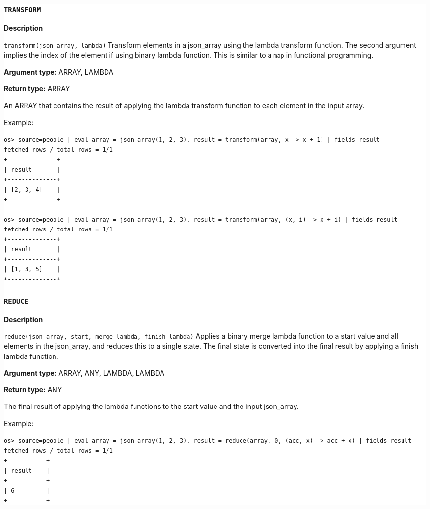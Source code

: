 ### `TRANSFORM`

**Description**

`transform(json_array, lambda)` Transform elements in a json_array using the lambda transform function. The second argument implies the index of the element if using binary lambda function. This is similar to a `map` in functional programming.

**Argument type:** ARRAY, LAMBDA

**Return type:** ARRAY

An ARRAY that contains the result of applying the lambda transform function to each element in the input array.

Example:

    os> source=people | eval array = json_array(1, 2, 3), result = transform(array, x -> x + 1) | fields result
    fetched rows / total rows = 1/1
    +--------------+
    | result       |
    +--------------+
    | [2, 3, 4]    |
    +--------------+

    os> source=people | eval array = json_array(1, 2, 3), result = transform(array, (x, i) -> x + i) | fields result
    fetched rows / total rows = 1/1
    +--------------+
    | result       |
    +--------------+
    | [1, 3, 5]    |
    +--------------+

### `REDUCE`

**Description**

`reduce(json_array, start, merge_lambda, finish_lambda)` Applies a binary merge lambda function to a start value and all elements in the json_array, and reduces this to a single state. The final state is converted into the final result by applying a finish lambda function.

**Argument type:** ARRAY, ANY, LAMBDA, LAMBDA

**Return type:** ANY

The final result of applying the lambda functions to the start value and the input json_array.

Example:

    os> source=people | eval array = json_array(1, 2, 3), result = reduce(array, 0, (acc, x) -> acc + x) | fields result
    fetched rows / total rows = 1/1
    +-----------+
    | result    |
    +-----------+
    | 6         |
    +-----------+
